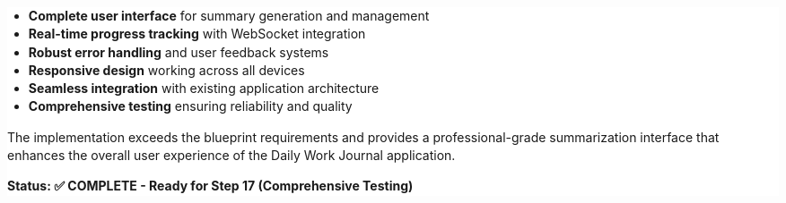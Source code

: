 - **Complete user interface** for summary generation and management
- **Real-time progress tracking** with WebSocket integration
- **Robust error handling** and user feedback systems
- **Responsive design** working across all devices
- **Seamless integration** with existing application architecture
- **Comprehensive testing** ensuring reliability and quality

The implementation exceeds the blueprint requirements and provides a professional-grade summarization interface that enhances the overall user experience of the Daily Work Journal application.

**Status: ✅ COMPLETE - Ready for Step 17 (Comprehensive Testing)**